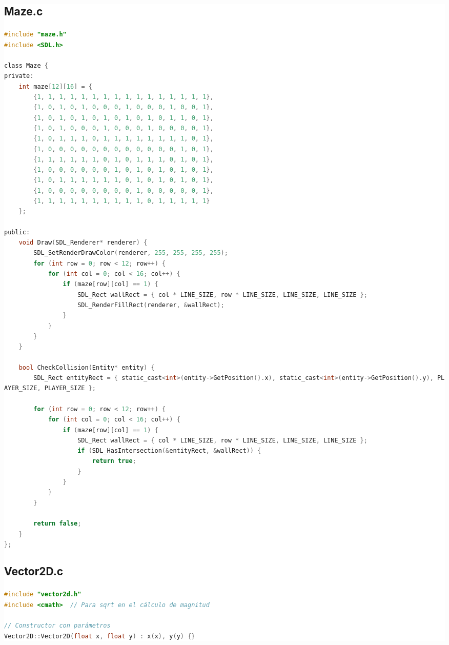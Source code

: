 ```c
```
## Maze.c
```c
#include "maze.h"
#include <SDL.h>

class Maze {
private:
    int maze[12][16] = {
        {1, 1, 1, 1, 1, 1, 1, 1, 1, 1, 1, 1, 1, 1, 1, 1},
        {1, 0, 1, 0, 1, 0, 0, 0, 1, 0, 0, 0, 1, 0, 0, 1},
        {1, 0, 1, 0, 1, 0, 1, 0, 1, 0, 1, 0, 1, 1, 0, 1},
        {1, 0, 1, 0, 0, 0, 1, 0, 0, 0, 1, 0, 0, 0, 0, 1},
        {1, 0, 1, 1, 1, 0, 1, 1, 1, 1, 1, 1, 1, 1, 0, 1},
        {1, 0, 0, 0, 0, 0, 0, 0, 0, 0, 0, 0, 0, 1, 0, 1},
        {1, 1, 1, 1, 1, 1, 0, 1, 0, 1, 1, 1, 0, 1, 0, 1},
        {1, 0, 0, 0, 0, 0, 0, 1, 0, 1, 0, 1, 0, 1, 0, 1},
        {1, 0, 1, 1, 1, 1, 1, 1, 0, 1, 0, 1, 0, 1, 0, 1},
        {1, 0, 0, 0, 0, 0, 0, 0, 0, 1, 0, 0, 0, 0, 0, 1},
        {1, 1, 1, 1, 1, 1, 1, 1, 1, 1, 0, 1, 1, 1, 1, 1}
    };

public:
    void Draw(SDL_Renderer* renderer) {
        SDL_SetRenderDrawColor(renderer, 255, 255, 255, 255);
        for (int row = 0; row < 12; row++) {
            for (int col = 0; col < 16; col++) {
                if (maze[row][col] == 1) {
                    SDL_Rect wallRect = { col * LINE_SIZE, row * LINE_SIZE, LINE_SIZE, LINE_SIZE };
                    SDL_RenderFillRect(renderer, &wallRect);
                }
            }
        }
    }

    bool CheckCollision(Entity* entity) {
        SDL_Rect entityRect = { static_cast<int>(entity->GetPosition().x), static_cast<int>(entity->GetPosition().y), PLAYER_SIZE, PLAYER_SIZE };

        for (int row = 0; row < 12; row++) {
            for (int col = 0; col < 16; col++) {
                if (maze[row][col] == 1) {
                    SDL_Rect wallRect = { col * LINE_SIZE, row * LINE_SIZE, LINE_SIZE, LINE_SIZE };
                    if (SDL_HasIntersection(&entityRect, &wallRect)) {
                        return true;
                    }
                }
            }
        }

        return false;
    }
};
```
## Vector2D.c
```c
#include "vector2d.h"
#include <cmath>  // Para sqrt en el cálculo de magnitud

// Constructor con parámetros
Vector2D::Vector2D(float x, float y) : x(x), y(y) {}
```